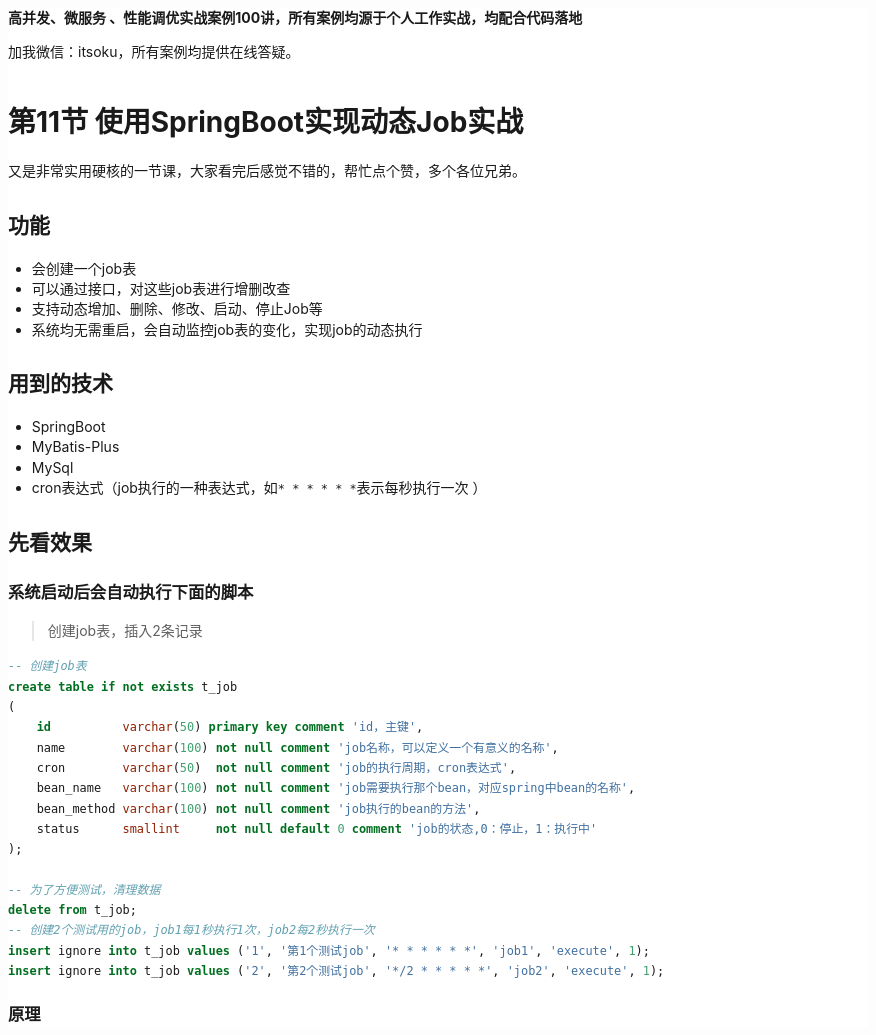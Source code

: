 **高并发、微服务 、性能调优实战案例100讲，所有案例均源于个人工作实战，均配合代码落地**

加我微信：itsoku，所有案例均提供在线答疑。



# 第11节 使用SpringBoot实现动态Job实战

又是非常实用硬核的一节课，大家看完后感觉不错的，帮忙点个赞，多个各位兄弟。

## 功能

- 会创建一个job表
- 可以通过接口，对这些job表进行增删改查
- 支持动态增加、删除、修改、启动、停止Job等
- 系统均无需重启，会自动监控job表的变化，实现job的动态执行

## 用到的技术

- SpringBoot
- MyBatis-Plus
- MySql
- cron表达式（job执行的一种表达式，如`* * * * * *`表示每秒执行一次 ）



## 先看效果

### 系统启动后会自动执行下面的脚本

> 创建job表，插入2条记录

```sql
-- 创建job表
create table if not exists t_job
(
    id          varchar(50) primary key comment 'id，主键',
    name        varchar(100) not null comment 'job名称，可以定义一个有意义的名称',
    cron        varchar(50)  not null comment 'job的执行周期，cron表达式',
    bean_name   varchar(100) not null comment 'job需要执行那个bean，对应spring中bean的名称',
    bean_method varchar(100) not null comment 'job执行的bean的方法',
    status      smallint     not null default 0 comment 'job的状态,0：停止，1：执行中'
);

-- 为了方便测试，清理数据
delete from t_job;
-- 创建2个测试用的job，job1每1秒执行1次，job2每2秒执行一次
insert ignore into t_job values ('1', '第1个测试job', '* * * * * *', 'job1', 'execute', 1);
insert ignore into t_job values ('2', '第2个测试job', '*/2 * * * * *', 'job2', 'execute', 1);
```

### 原理
